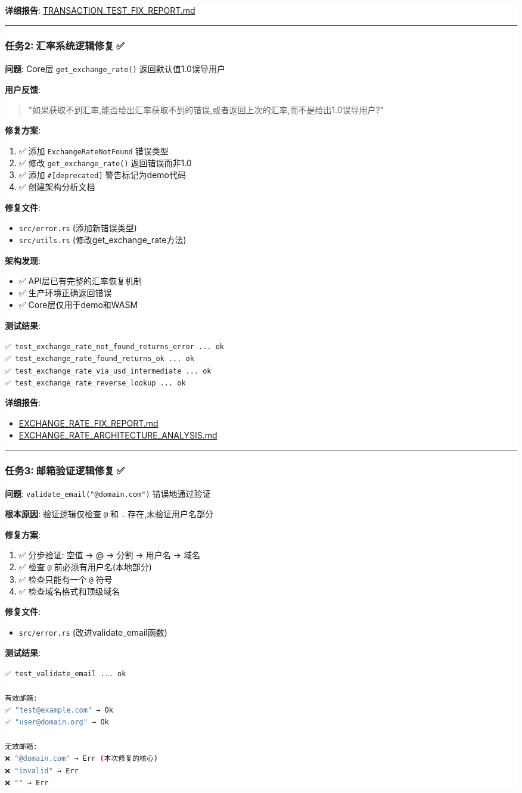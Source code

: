 **详细报告**: [TRANSACTION_TEST_FIX_REPORT.md](./TRANSACTION_TEST_FIX_REPORT.md)

---

### 任务2: 汇率系统逻辑修复 ✅

**问题**: Core层 `get_exchange_rate()` 返回默认值1.0误导用户

**用户反馈**:
> "如果获取不到汇率,能否给出汇率获取不到的错误,或者返回上次的汇率,而不是给出1.0误导用户?"

**修复方案**:
1. ✅ 添加 `ExchangeRateNotFound` 错误类型
2. ✅ 修改 `get_exchange_rate()` 返回错误而非1.0
3. ✅ 添加 `#[deprecated]` 警告标记为demo代码
4. ✅ 创建架构分析文档

**修复文件**:
- `src/error.rs` (添加新错误类型)
- `src/utils.rs` (修改get_exchange_rate方法)

**架构发现**:
- ✅ API层已有完整的汇率恢复机制
- ✅ 生产环境正确返回错误
- ✅ Core层仅用于demo和WASM

**测试结果**:
```bash
✅ test_exchange_rate_not_found_returns_error ... ok
✅ test_exchange_rate_found_returns_ok ... ok
✅ test_exchange_rate_via_usd_intermediate ... ok
✅ test_exchange_rate_reverse_lookup ... ok
```

**详细报告**:
- [EXCHANGE_RATE_FIX_REPORT.md](../jive-api/claudedocs/EXCHANGE_RATE_FIX_REPORT.md)
- [EXCHANGE_RATE_ARCHITECTURE_ANALYSIS.md](../jive-api/claudedocs/EXCHANGE_RATE_ARCHITECTURE_ANALYSIS.md)

---

### 任务3: 邮箱验证逻辑修复 ✅

**问题**: `validate_email("@domain.com")` 错误地通过验证

**根本原因**: 验证逻辑仅检查 `@` 和 `.` 存在,未验证用户名部分

**修复方案**:
1. ✅ 分步验证: 空值 → @ → 分割 → 用户名 → 域名
2. ✅ 检查 `@` 前必须有用户名(本地部分)
3. ✅ 检查只能有一个 `@` 符号
4. ✅ 检查域名格式和顶级域名

**修复文件**:
- `src/error.rs` (改进validate_email函数)

**测试结果**:
```bash
✅ test_validate_email ... ok

有效邮箱:
✅ "test@example.com" → Ok
✅ "user@domain.org" → Ok

无效邮箱:
❌ "@domain.com" → Err (本次修复的核心)
❌ "invalid" → Err
❌ "" → Err
```
